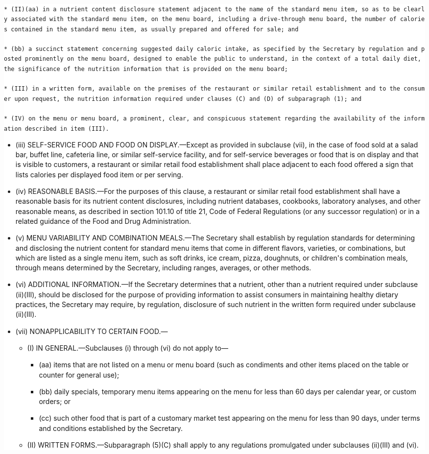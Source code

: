     * (II)(aa) in a nutrient content disclosure statement adjacent to the name of the standard menu item, so as to be clearly associated with the standard menu item, on the menu board, including a drive-through menu board, the number of calories contained in the standard menu item, as usually prepared and offered for sale; and

    * (bb) a succinct statement concerning suggested daily caloric intake, as specified by the Secretary by regulation and posted prominently on the menu board, designed to enable the public to understand, in the context of a total daily diet, the significance of the nutrition information that is provided on the menu board;

    * (III) in a written form, available on the premises of the restaurant or similar retail establishment and to the consumer upon request, the nutrition information required under clauses (C) and (D) of subparagraph (1); and

    * (IV) on the menu or menu board, a prominent, clear, and conspicuous statement regarding the availability of the information described in item (III).


  * (iii) SELF-SERVICE FOOD AND FOOD ON DISPLAY.—Except as provided in subclause (vii), in the case of food sold at a salad bar, buffet line, cafeteria line, or similar self-service facility, and for self-service beverages or food that is on display and that is visible to customers, a restaurant or similar retail food establishment shall place adjacent to each food offered a sign that lists calories per displayed food item or per serving.

  * (iv) REASONABLE BASIS.—For the purposes of this clause, a restaurant or similar retail food establishment shall have a reasonable basis for its nutrient content disclosures, including nutrient databases, cookbooks, laboratory analyses, and other reasonable means, as described in section 101.10 of title 21, Code of Federal Regulations (or any successor regulation) or in a related guidance of the Food and Drug Administration.

  * (v) MENU VARIABILITY AND COMBINATION MEALS.—The Secretary shall establish by regulation standards for determining and disclosing the nutrient content for standard menu items that come in different flavors, varieties, or combinations, but which are listed as a single menu item, such as soft drinks, ice cream, pizza, doughnuts, or children's combination meals, through means determined by the Secretary, including ranges, averages, or other methods.

  * (vi) ADDITIONAL INFORMATION.—If the Secretary determines that a nutrient, other than a nutrient required under subclause (ii)(III), should be disclosed for the purpose of providing information to assist consumers in maintaining healthy dietary practices, the Secretary may require, by regulation, disclosure of such nutrient in the written form required under subclause (ii)(III).

  * (vii) NONAPPLICABILITY TO CERTAIN FOOD.—

    * (I) IN GENERAL.—Subclauses (i) through (vi) do not apply to—

      * (aa) items that are not listed on a menu or menu board (such as condiments and other items placed on the table or counter for general use);

      * (bb) daily specials, temporary menu items appearing on the menu for less than 60 days per calendar year, or custom orders; or

      * (cc) such other food that is part of a customary market test appearing on the menu for less than 90 days, under terms and conditions established by the Secretary.


    * (II) WRITTEN FORMS.—Subparagraph (5)(C) shall apply to any regulations promulgated under subclauses (ii)(III) and (vi).
